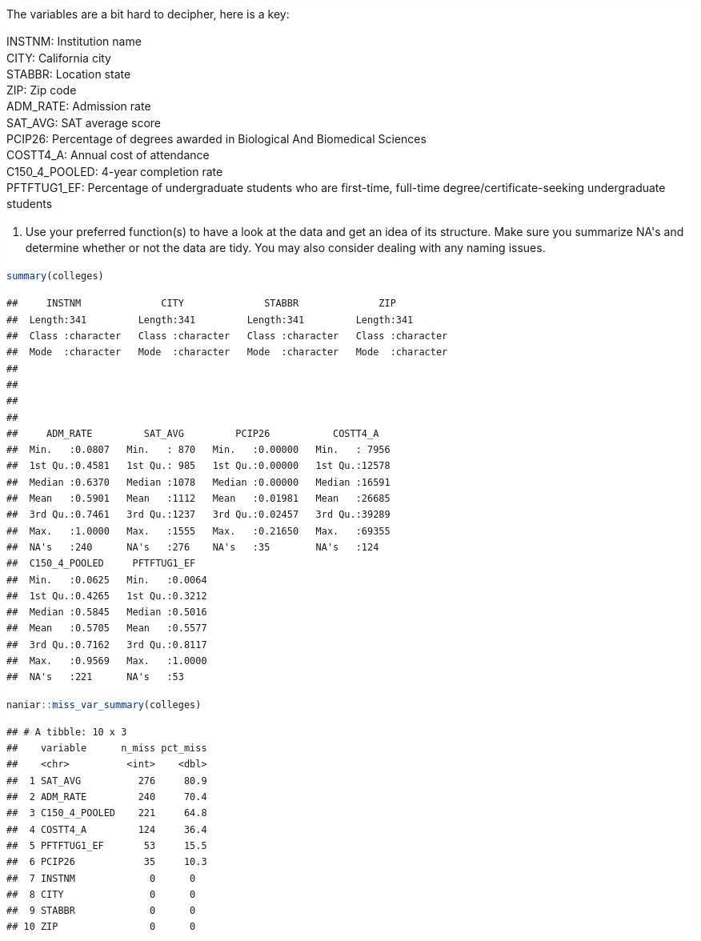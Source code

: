 The variables are a bit hard to decipher, here is a key:  

INSTNM: Institution name  
CITY: California city  
STABBR: Location state  
ZIP: Zip code  
ADM_RATE: Admission rate  
SAT_AVG: SAT average score  
PCIP26: Percentage of degrees awarded in Biological And Biomedical Sciences  
COSTT4_A: Annual cost of attendance  
C150_4_POOLED: 4-year completion rate  
PFTFTUG1_EF: Percentage of undergraduate students who are first-time, full-time degree/certificate-seeking undergraduate students  

1. Use your preferred function(s) to have a look at the data and get an idea of its structure. Make sure you summarize NA's and determine whether or not the data are tidy. You may also consider dealing with any naming issues.

```r
summary(colleges)
```

```
##     INSTNM              CITY              STABBR              ZIP           
##  Length:341         Length:341         Length:341         Length:341        
##  Class :character   Class :character   Class :character   Class :character  
##  Mode  :character   Mode  :character   Mode  :character   Mode  :character  
##                                                                             
##                                                                             
##                                                                             
##                                                                             
##     ADM_RATE         SAT_AVG         PCIP26           COSTT4_A    
##  Min.   :0.0807   Min.   : 870   Min.   :0.00000   Min.   : 7956  
##  1st Qu.:0.4581   1st Qu.: 985   1st Qu.:0.00000   1st Qu.:12578  
##  Median :0.6370   Median :1078   Median :0.00000   Median :16591  
##  Mean   :0.5901   Mean   :1112   Mean   :0.01981   Mean   :26685  
##  3rd Qu.:0.7461   3rd Qu.:1237   3rd Qu.:0.02457   3rd Qu.:39289  
##  Max.   :1.0000   Max.   :1555   Max.   :0.21650   Max.   :69355  
##  NA's   :240      NA's   :276    NA's   :35        NA's   :124    
##  C150_4_POOLED     PFTFTUG1_EF    
##  Min.   :0.0625   Min.   :0.0064  
##  1st Qu.:0.4265   1st Qu.:0.3212  
##  Median :0.5845   Median :0.5016  
##  Mean   :0.5705   Mean   :0.5577  
##  3rd Qu.:0.7162   3rd Qu.:0.8117  
##  Max.   :0.9569   Max.   :1.0000  
##  NA's   :221      NA's   :53
```


```r
naniar::miss_var_summary(colleges)
```

```
## # A tibble: 10 x 3
##    variable      n_miss pct_miss
##    <chr>          <int>    <dbl>
##  1 SAT_AVG          276     80.9
##  2 ADM_RATE         240     70.4
##  3 C150_4_POOLED    221     64.8
##  4 COSTT4_A         124     36.4
##  5 PFTFTUG1_EF       53     15.5
##  6 PCIP26            35     10.3
##  7 INSTNM             0      0  
##  8 CITY               0      0  
##  9 STABBR             0      0  
## 10 ZIP                0      0
```